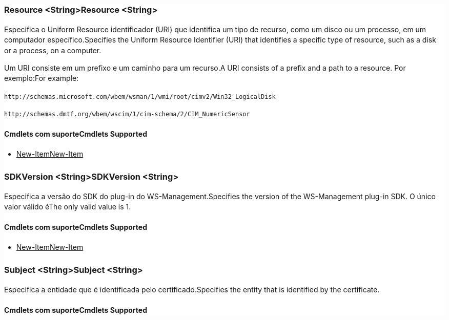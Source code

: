 ### <a name="resource-string"></a><span data-ttu-id="6826a-294">Resource \<String\></span><span class="sxs-lookup"><span data-stu-id="6826a-294">Resource \<String\></span></span>

<span data-ttu-id="6826a-295">Especifica o Uniform Resource identificador (URI) que identifica um tipo de recurso, como um disco ou um processo, em um computador específico.</span><span class="sxs-lookup"><span data-stu-id="6826a-295">Specifies the Uniform Resource Identifier (URI) that identifies a specific type of resource, such as a disk or a process, on a computer.</span></span>

<span data-ttu-id="6826a-296">Um URI consiste em um prefixo e um caminho para um recurso.</span><span class="sxs-lookup"><span data-stu-id="6826a-296">A URI consists of a prefix and a path to a resource.</span></span> <span data-ttu-id="6826a-297">Por exemplo:</span><span class="sxs-lookup"><span data-stu-id="6826a-297">For example:</span></span>

`http://schemas.microsoft.com/wbem/wsman/1/wmi/root/cimv2/Win32_LogicalDisk`

`http://schemas.dmtf.org/wbem/wscim/1/cim-schema/2/CIM_NumericSensor`

#### <a name="cmdlets-supported"></a><span data-ttu-id="6826a-298">Cmdlets com suporte</span><span class="sxs-lookup"><span data-stu-id="6826a-298">Cmdlets Supported</span></span>

- [<span data-ttu-id="6826a-299">New-Item</span><span class="sxs-lookup"><span data-stu-id="6826a-299">New-Item</span></span>](xref:Microsoft.PowerShell.Management.New-Item)

### <a name="sdkversion-string"></a><span data-ttu-id="6826a-300">SDKVersion \<String\></span><span class="sxs-lookup"><span data-stu-id="6826a-300">SDKVersion \<String\></span></span>

<span data-ttu-id="6826a-301">Especifica a versão do SDK do plug-in do WS-Management.</span><span class="sxs-lookup"><span data-stu-id="6826a-301">Specifies the version of the WS-Management plug-in SDK.</span></span> <span data-ttu-id="6826a-302">O único valor válido é</span><span class="sxs-lookup"><span data-stu-id="6826a-302">The only valid value is</span></span>
1.

#### <a name="cmdlets-supported"></a><span data-ttu-id="6826a-303">Cmdlets com suporte</span><span class="sxs-lookup"><span data-stu-id="6826a-303">Cmdlets Supported</span></span>

- [<span data-ttu-id="6826a-304">New-Item</span><span class="sxs-lookup"><span data-stu-id="6826a-304">New-Item</span></span>](xref:Microsoft.PowerShell.Management.New-Item)

### <a name="subject-string"></a><span data-ttu-id="6826a-305">Subject \<String\></span><span class="sxs-lookup"><span data-stu-id="6826a-305">Subject \<String\></span></span>

<span data-ttu-id="6826a-306">Especifica a entidade que é identificada pelo certificado.</span><span class="sxs-lookup"><span data-stu-id="6826a-306">Specifies the entity that is identified by the certificate.</span></span>

#### <a name="cmdlets-supported"></a><span data-ttu-id="6826a-307">Cmdlets com suporte</span><span class="sxs-lookup"><span data-stu-id="6826a-307">Cmdlets Supported</span></span>
